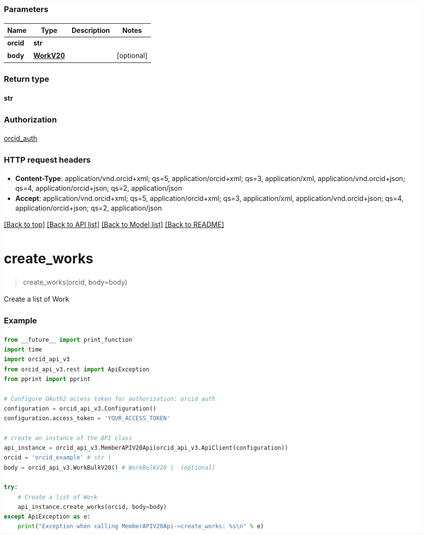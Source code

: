 ### Parameters

Name | Type | Description  | Notes
------------- | ------------- | ------------- | -------------
 **orcid** | **str**|  | 
 **body** | [**WorkV20**](WorkV20.md)|  | [optional] 

### Return type

**str**

### Authorization

[orcid_auth](../README.md#orcid_auth)

### HTTP request headers

 - **Content-Type**: application/vnd.orcid+xml; qs=5, application/orcid+xml; qs=3, application/xml, application/vnd.orcid+json; qs=4, application/orcid+json; qs=2, application/json
 - **Accept**: application/vnd.orcid+xml; qs=5, application/orcid+xml; qs=3, application/xml, application/vnd.orcid+json; qs=4, application/orcid+json; qs=2, application/json

[[Back to top]](#) [[Back to API list]](../README.md#documentation-for-api-endpoints) [[Back to Model list]](../README.md#documentation-for-models) [[Back to README]](../README.md)

# **create_works**
> create_works(orcid, body=body)

Create a list of Work

### Example
```python
from __future__ import print_function
import time
import orcid_api_v3
from orcid_api_v3.rest import ApiException
from pprint import pprint

# Configure OAuth2 access token for authorization: orcid_auth
configuration = orcid_api_v3.Configuration()
configuration.access_token = 'YOUR_ACCESS_TOKEN'

# create an instance of the API class
api_instance = orcid_api_v3.MemberAPIV20Api(orcid_api_v3.ApiClient(configuration))
orcid = 'orcid_example' # str | 
body = orcid_api_v3.WorkBulkV20() # WorkBulkV20 |  (optional)

try:
    # Create a list of Work
    api_instance.create_works(orcid, body=body)
except ApiException as e:
    print("Exception when calling MemberAPIV20Api->create_works: %s\n" % e)
```

